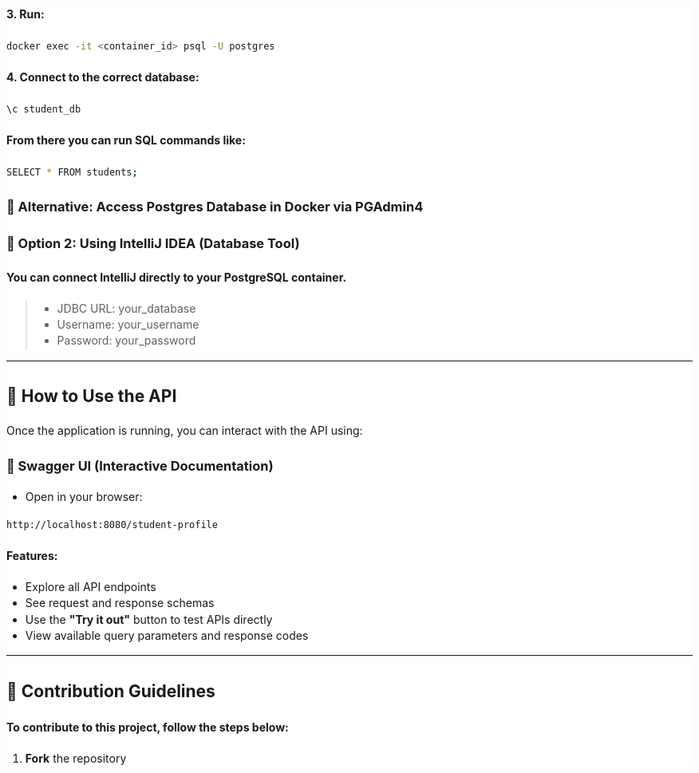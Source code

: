 #### 3. Run:
```bash
docker exec -it <container_id> psql -U postgres
```

#### 4. Connect to the correct database:
```bash
\c student_db
```

#### From there you can run SQL commands like:
```bash
SELECT * FROM students;
```

### 🚀 Alternative: Access Postgres Database in Docker via PGAdmin4

### 🧠 Option 2: Using IntelliJ IDEA (Database Tool)

#### You can connect IntelliJ directly to your PostgreSQL container.
> - JDBC URL: your_database
> - Username: your_username
> - Password: your_password

---

## 🔌 How to Use the API

Once the application is running, you can interact with the API using:

### 🧭 Swagger UI (Interactive Documentation)
- Open in your browser:

```bash
http://localhost:8080/student-profile
```

#### Features:
- Explore all API endpoints
- See request and response schemas
- Use the **"Try it out"** button to test APIs directly
- View available query parameters and response codes

---

## 🤝 Contribution Guidelines

#### To contribute to this project, follow the steps below:

1. **Fork** the repository
